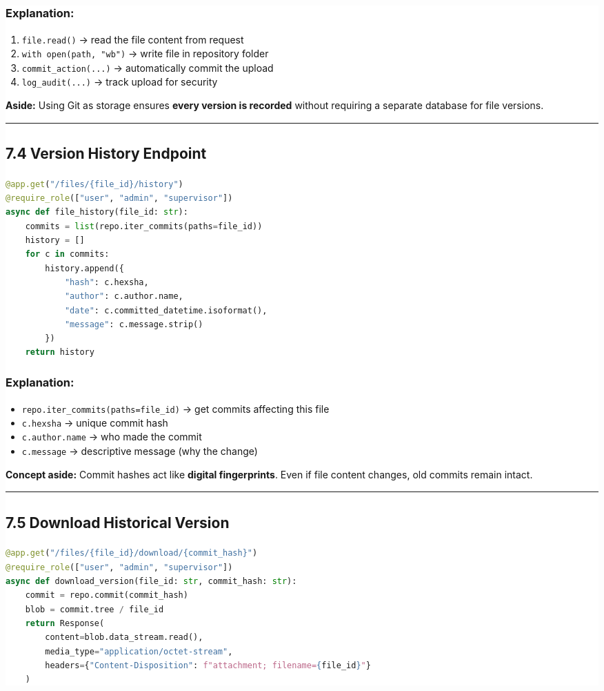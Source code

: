 ### Explanation:

1. `file.read()` → read the file content from request
2. `with open(path, "wb")` → write file in repository folder
3. `commit_action(...)` → automatically commit the upload
4. `log_audit(...)` → track upload for security

**Aside:** Using Git as storage ensures **every version is recorded** without requiring a separate database for file versions.

---

## 7.4 Version History Endpoint

```python
@app.get("/files/{file_id}/history")
@require_role(["user", "admin", "supervisor"])
async def file_history(file_id: str):
    commits = list(repo.iter_commits(paths=file_id))
    history = []
    for c in commits:
        history.append({
            "hash": c.hexsha,
            "author": c.author.name,
            "date": c.committed_datetime.isoformat(),
            "message": c.message.strip()
        })
    return history
```

### Explanation:

- `repo.iter_commits(paths=file_id)` → get commits affecting this file
- `c.hexsha` → unique commit hash
- `c.author.name` → who made the commit
- `c.message` → descriptive message (why the change)

**Concept aside:** Commit hashes act like **digital fingerprints**. Even if file content changes, old commits remain intact.

---

## 7.5 Download Historical Version

```python
@app.get("/files/{file_id}/download/{commit_hash}")
@require_role(["user", "admin", "supervisor"])
async def download_version(file_id: str, commit_hash: str):
    commit = repo.commit(commit_hash)
    blob = commit.tree / file_id
    return Response(
        content=blob.data_stream.read(),
        media_type="application/octet-stream",
        headers={"Content-Disposition": f"attachment; filename={file_id}"}
    )
```
